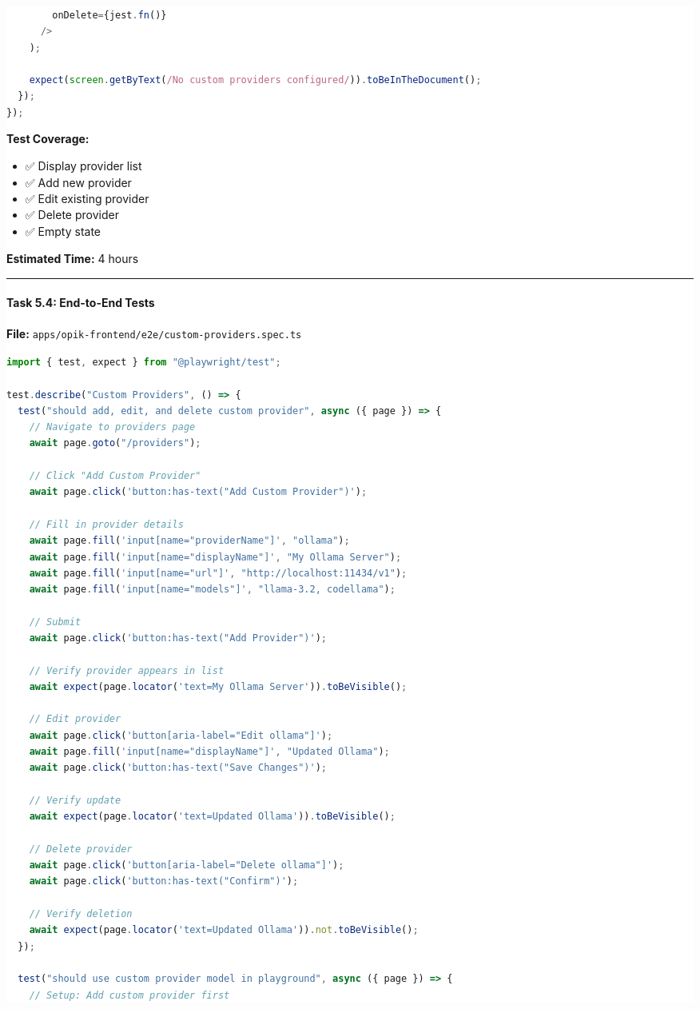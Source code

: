 ```typescript
        onDelete={jest.fn()}
      />
    );

    expect(screen.getByText(/No custom providers configured/)).toBeInTheDocument();
  });
});
```

**Test Coverage:**
- ✅ Display provider list
- ✅ Add new provider
- ✅ Edit existing provider
- ✅ Delete provider
- ✅ Empty state

**Estimated Time:** 4 hours

---

#### Task 5.4: End-to-End Tests

**File:** `apps/opik-frontend/e2e/custom-providers.spec.ts`

```typescript
import { test, expect } from "@playwright/test";

test.describe("Custom Providers", () => {
  test("should add, edit, and delete custom provider", async ({ page }) => {
    // Navigate to providers page
    await page.goto("/providers");

    // Click "Add Custom Provider"
    await page.click('button:has-text("Add Custom Provider")');

    // Fill in provider details
    await page.fill('input[name="providerName"]', "ollama");
    await page.fill('input[name="displayName"]', "My Ollama Server");
    await page.fill('input[name="url"]', "http://localhost:11434/v1");
    await page.fill('input[name="models"]', "llama-3.2, codellama");

    // Submit
    await page.click('button:has-text("Add Provider")');

    // Verify provider appears in list
    await expect(page.locator('text=My Ollama Server')).toBeVisible();

    // Edit provider
    await page.click('button[aria-label="Edit ollama"]');
    await page.fill('input[name="displayName"]', "Updated Ollama");
    await page.click('button:has-text("Save Changes")');

    // Verify update
    await expect(page.locator('text=Updated Ollama')).toBeVisible();

    // Delete provider
    await page.click('button[aria-label="Delete ollama"]');
    await page.click('button:has-text("Confirm")');

    // Verify deletion
    await expect(page.locator('text=Updated Ollama')).not.toBeVisible();
  });

  test("should use custom provider model in playground", async ({ page }) => {
    // Setup: Add custom provider first
```